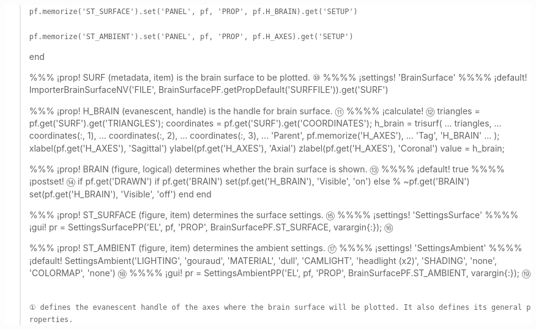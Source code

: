 >     pf.memorize('ST_SURFACE').set('PANEL', pf, 'PROP', pf.H_BRAIN).get('SETUP')
> 
>     pf.memorize('ST_AMBIENT').set('PANEL', pf, 'PROP', pf.H_AXES).get('SETUP')
> end
> 
> %%% ¡prop!
> SURF (metadata, item) is the brain surface to be plotted.  ⑩
> %%%% ¡settings!
> 'BrainSurface'
> %%%% ¡default!
> ImporterBrainSurfaceNV('FILE', BrainSurfacePF.getPropDefault('SURFFILE')).get('SURF')
> 
> %%% ¡prop!
> H_BRAIN (evanescent, handle) is the handle for brain surface.  ⑪
> %%%% ¡calculate!  ⑫
> triangles = pf.get('SURF').get('TRIANGLES');
> coordinates = pf.get('SURF').get('COORDINATES');
> h_brain = trisurf( ...
>     triangles, ...
>     coordinates(:, 1), ...
>     coordinates(:, 2), ...
>     coordinates(:, 3), ...
>     'Parent', pf.memorize('H_AXES'), ...
>     'Tag', 'H_BRAIN' ...
>     );
> xlabel(pf.get('H_AXES'), 'Sagittal')
> ylabel(pf.get('H_AXES'), 'Axial')
> zlabel(pf.get('H_AXES'), 'Coronal')
> value = h_brain;
> 
> %%% ¡prop!
> BRAIN (figure, logical) determines whether the brain surface is shown.  ⑬
> %%%% ¡default!
> true
> %%%% ¡postset!  ⑭
> if pf.get('DRAWN')
>     if pf.get('BRAIN')
>         set(pf.get('H_BRAIN'), 'Visible', 'on')
>     else % ~pf.get('BRAIN') 
>         set(pf.get('H_BRAIN'), 'Visible', 'off')
>     end
> end
> 
> %%% ¡prop!
> ST_SURFACE (figure, item) determines the surface settings.  ⑮
> %%%% ¡settings!
> 'SettingsSurface'
> %%%% ¡gui!
> pr = SettingsSurfacePP('EL', pf, 'PROP', BrainSurfacePF.ST_SURFACE, varargin{:});  ⑯
> 
> %%% ¡prop!
> ST_AMBIENT (figure, item) determines the ambient settings.  ⑰
> %%%% ¡settings!
> 'SettingsAmbient'
> %%%% ¡default!
> SettingsAmbient('LIGHTING', 'gouraud', 'MATERIAL', 'dull', 'CAMLIGHT', 'headlight (x2)', 'SHADING', 'none', 'COLORMAP', 'none')  ⑱
> %%%% ¡gui!
> pr = SettingsAmbientPP('EL', pf, 'PROP', BrainSurfacePF.ST_AMBIENT, varargin{:});  ⑲
> ````
> 
> ① defines the evanescent handle of the axes where the brain surface will be plotted. It also defines its general properties.
> 